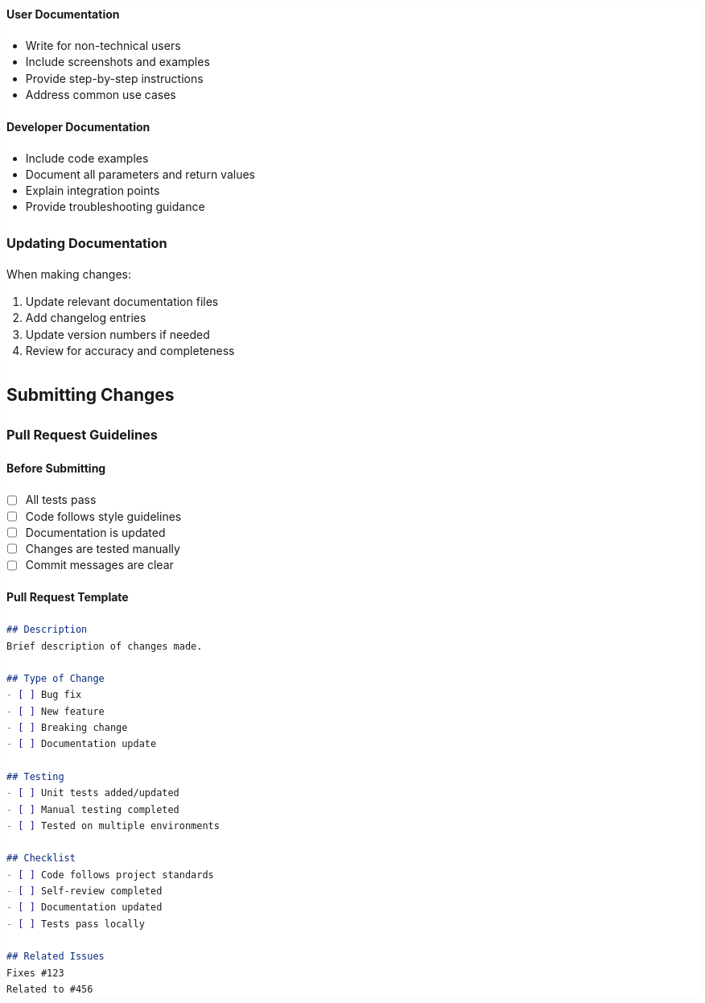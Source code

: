#### User Documentation
- Write for non-technical users
- Include screenshots and examples
- Provide step-by-step instructions
- Address common use cases

#### Developer Documentation
- Include code examples
- Document all parameters and return values
- Explain integration points
- Provide troubleshooting guidance

### Updating Documentation

When making changes:

1. Update relevant documentation files
2. Add changelog entries
3. Update version numbers if needed
4. Review for accuracy and completeness

## Submitting Changes

### Pull Request Guidelines

#### Before Submitting
- [ ] All tests pass
- [ ] Code follows style guidelines
- [ ] Documentation is updated
- [ ] Changes are tested manually
- [ ] Commit messages are clear

#### Pull Request Template
```markdown
## Description
Brief description of changes made.

## Type of Change
- [ ] Bug fix
- [ ] New feature
- [ ] Breaking change
- [ ] Documentation update

## Testing
- [ ] Unit tests added/updated
- [ ] Manual testing completed
- [ ] Tested on multiple environments

## Checklist
- [ ] Code follows project standards
- [ ] Self-review completed
- [ ] Documentation updated
- [ ] Tests pass locally

## Related Issues
Fixes #123
Related to #456
```
